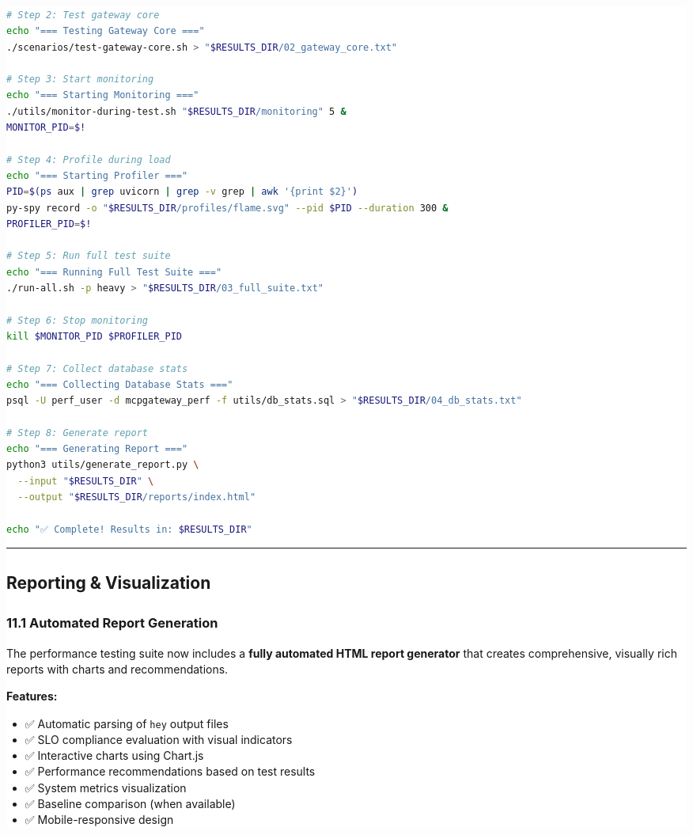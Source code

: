 ```bash
# Step 2: Test gateway core
echo "=== Testing Gateway Core ==="
./scenarios/test-gateway-core.sh > "$RESULTS_DIR/02_gateway_core.txt"

# Step 3: Start monitoring
echo "=== Starting Monitoring ==="
./utils/monitor-during-test.sh "$RESULTS_DIR/monitoring" 5 &
MONITOR_PID=$!

# Step 4: Profile during load
echo "=== Starting Profiler ==="
PID=$(ps aux | grep uvicorn | grep -v grep | awk '{print $2}')
py-spy record -o "$RESULTS_DIR/profiles/flame.svg" --pid $PID --duration 300 &
PROFILER_PID=$!

# Step 5: Run full test suite
echo "=== Running Full Test Suite ==="
./run-all.sh -p heavy > "$RESULTS_DIR/03_full_suite.txt"

# Step 6: Stop monitoring
kill $MONITOR_PID $PROFILER_PID

# Step 7: Collect database stats
echo "=== Collecting Database Stats ==="
psql -U perf_user -d mcpgateway_perf -f utils/db_stats.sql > "$RESULTS_DIR/04_db_stats.txt"

# Step 8: Generate report
echo "=== Generating Report ==="
python3 utils/generate_report.py \
  --input "$RESULTS_DIR" \
  --output "$RESULTS_DIR/reports/index.html"

echo "✅ Complete! Results in: $RESULTS_DIR"
```

---

## Reporting & Visualization

### 11.1 Automated Report Generation

The performance testing suite now includes a **fully automated HTML report generator** that creates comprehensive, visually rich reports with charts and recommendations.

**Features:**
- ✅ Automatic parsing of `hey` output files
- ✅ SLO compliance evaluation with visual indicators
- ✅ Interactive charts using Chart.js
- ✅ Performance recommendations based on test results
- ✅ System metrics visualization
- ✅ Baseline comparison (when available)
- ✅ Mobile-responsive design
